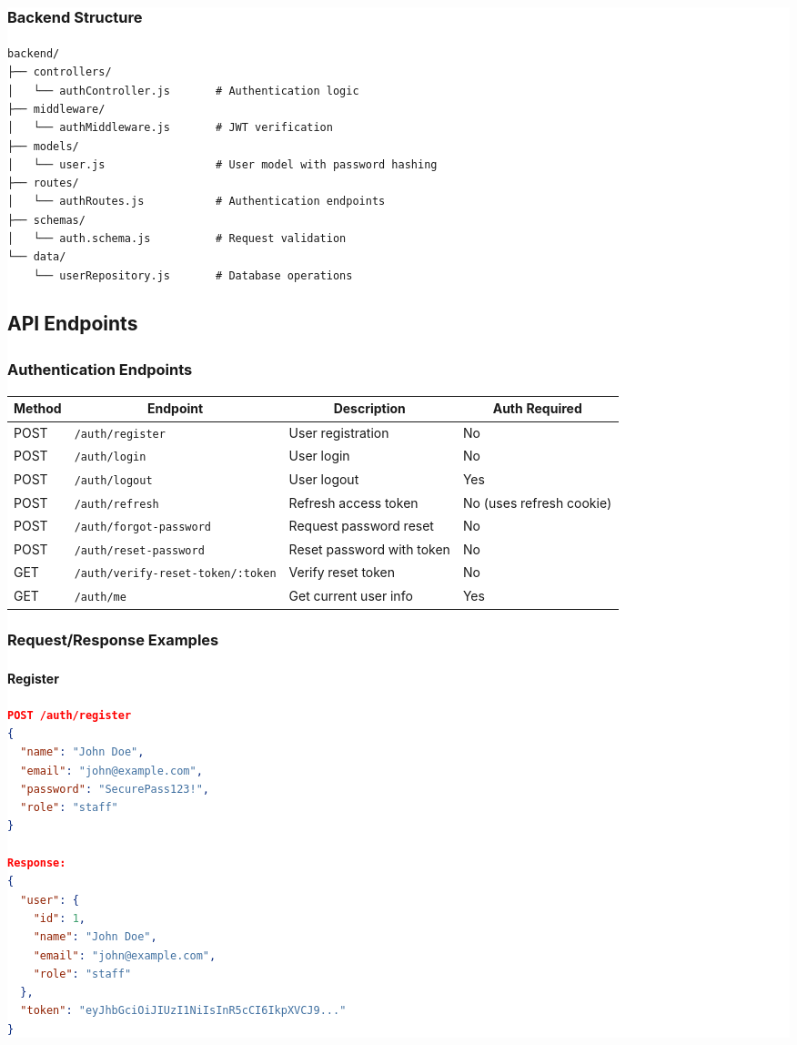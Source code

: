 ### Backend Structure
```
backend/
├── controllers/
│   └── authController.js       # Authentication logic
├── middleware/
│   └── authMiddleware.js       # JWT verification
├── models/
│   └── user.js                 # User model with password hashing
├── routes/
│   └── authRoutes.js           # Authentication endpoints
├── schemas/
│   └── auth.schema.js          # Request validation
└── data/
    └── userRepository.js       # Database operations
```

## API Endpoints

### Authentication Endpoints

| Method | Endpoint | Description | Auth Required |
|--------|----------|-------------|---------------|
| POST | `/auth/register` | User registration | No |
| POST | `/auth/login` | User login | No |
| POST | `/auth/logout` | User logout | Yes |
| POST | `/auth/refresh` | Refresh access token | No (uses refresh cookie) |
| POST | `/auth/forgot-password` | Request password reset | No |
| POST | `/auth/reset-password` | Reset password with token | No |
| GET | `/auth/verify-reset-token/:token` | Verify reset token | No |
| GET | `/auth/me` | Get current user info | Yes |

### Request/Response Examples

#### Register
```json
POST /auth/register
{
  "name": "John Doe",
  "email": "john@example.com",
  "password": "SecurePass123!",
  "role": "staff"
}

Response:
{
  "user": {
    "id": 1,
    "name": "John Doe",
    "email": "john@example.com",
    "role": "staff"
  },
  "token": "eyJhbGciOiJIUzI1NiIsInR5cCI6IkpXVCJ9..."
}
```
